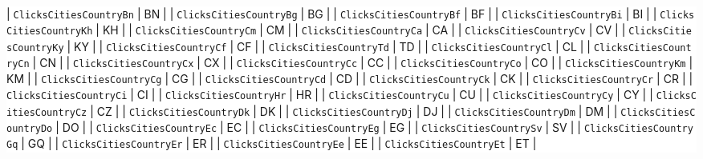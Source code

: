 | `ClicksCitiesCountryBn` | BN                      |
| `ClicksCitiesCountryBg` | BG                      |
| `ClicksCitiesCountryBf` | BF                      |
| `ClicksCitiesCountryBi` | BI                      |
| `ClicksCitiesCountryKh` | KH                      |
| `ClicksCitiesCountryCm` | CM                      |
| `ClicksCitiesCountryCa` | CA                      |
| `ClicksCitiesCountryCv` | CV                      |
| `ClicksCitiesCountryKy` | KY                      |
| `ClicksCitiesCountryCf` | CF                      |
| `ClicksCitiesCountryTd` | TD                      |
| `ClicksCitiesCountryCl` | CL                      |
| `ClicksCitiesCountryCn` | CN                      |
| `ClicksCitiesCountryCx` | CX                      |
| `ClicksCitiesCountryCc` | CC                      |
| `ClicksCitiesCountryCo` | CO                      |
| `ClicksCitiesCountryKm` | KM                      |
| `ClicksCitiesCountryCg` | CG                      |
| `ClicksCitiesCountryCd` | CD                      |
| `ClicksCitiesCountryCk` | CK                      |
| `ClicksCitiesCountryCr` | CR                      |
| `ClicksCitiesCountryCi` | CI                      |
| `ClicksCitiesCountryHr` | HR                      |
| `ClicksCitiesCountryCu` | CU                      |
| `ClicksCitiesCountryCy` | CY                      |
| `ClicksCitiesCountryCz` | CZ                      |
| `ClicksCitiesCountryDk` | DK                      |
| `ClicksCitiesCountryDj` | DJ                      |
| `ClicksCitiesCountryDm` | DM                      |
| `ClicksCitiesCountryDo` | DO                      |
| `ClicksCitiesCountryEc` | EC                      |
| `ClicksCitiesCountryEg` | EG                      |
| `ClicksCitiesCountrySv` | SV                      |
| `ClicksCitiesCountryGq` | GQ                      |
| `ClicksCitiesCountryEr` | ER                      |
| `ClicksCitiesCountryEe` | EE                      |
| `ClicksCitiesCountryEt` | ET                      |